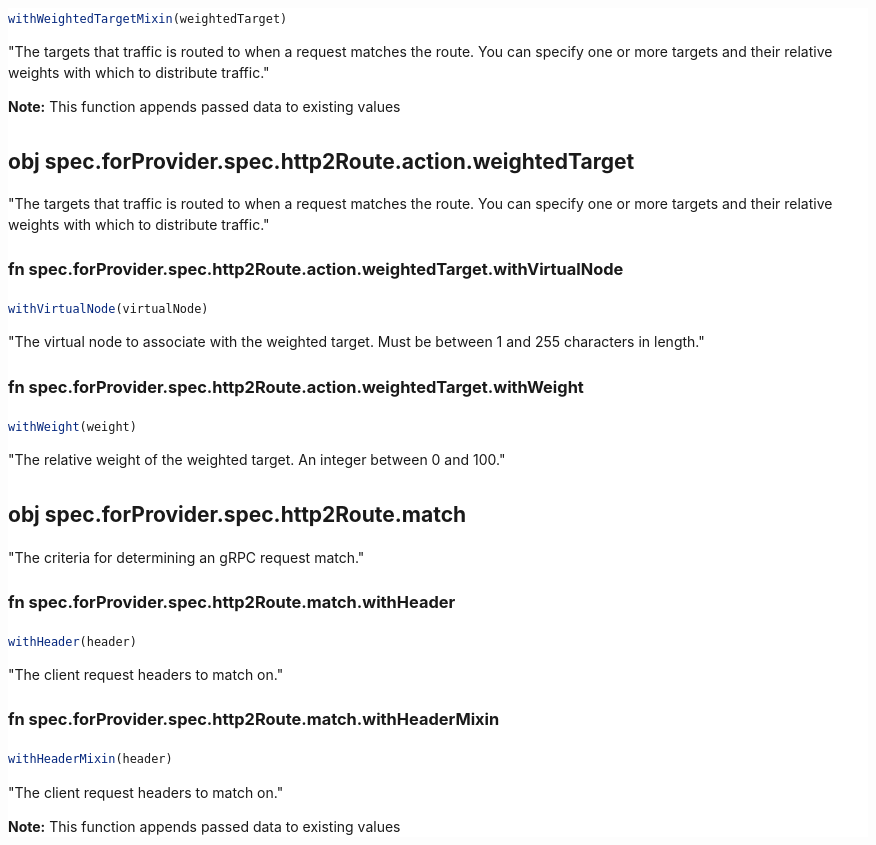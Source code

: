 ```ts
withWeightedTargetMixin(weightedTarget)
```

"The targets that traffic is routed to when a request matches the route. You can specify one or more targets and their relative weights with which to distribute traffic."

**Note:** This function appends passed data to existing values

## obj spec.forProvider.spec.http2Route.action.weightedTarget

"The targets that traffic is routed to when a request matches the route. You can specify one or more targets and their relative weights with which to distribute traffic."

### fn spec.forProvider.spec.http2Route.action.weightedTarget.withVirtualNode

```ts
withVirtualNode(virtualNode)
```

"The virtual node to associate with the weighted target. Must be between 1 and 255 characters in length."

### fn spec.forProvider.spec.http2Route.action.weightedTarget.withWeight

```ts
withWeight(weight)
```

"The relative weight of the weighted target. An integer between 0 and 100."

## obj spec.forProvider.spec.http2Route.match

"The criteria for determining an gRPC request match."

### fn spec.forProvider.spec.http2Route.match.withHeader

```ts
withHeader(header)
```

"The client request headers to match on."

### fn spec.forProvider.spec.http2Route.match.withHeaderMixin

```ts
withHeaderMixin(header)
```

"The client request headers to match on."

**Note:** This function appends passed data to existing values
